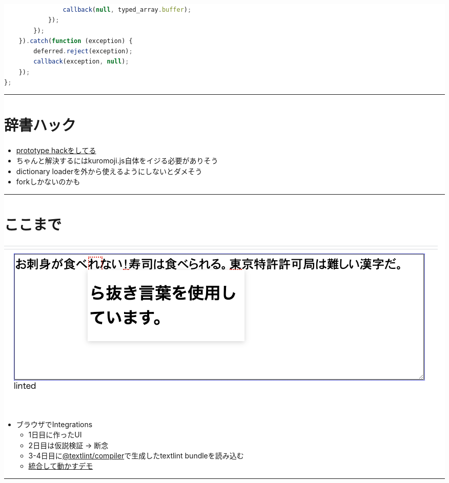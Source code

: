 ```js
                callback(null, typed_array.buffer);
            });
        });
    }).catch(function (exception) {
        deferred.reject(exception);
        callback(exception, null);
    });
};
```

----

# 辞書ハック

- [prototype hackをしてる](https://github.com/textlint/editor/blob/master/packages/%40textlint/compiler/src/CodeGenerator/worker-codegen.ts)
- ちゃんと解決するにはkuromoji.js自体をイジる必要がありそう
- dictionary loaderを外から使えるようにしないとダメそう
- forkしかないのかも

----

# ここまで

![right,fit, 5day](img/5day.png)

- ブラウザでIntegrations
    - 1日目に作ったUI
    - 2日目は仮説検証 → 断念
    - 3-4日目に[@textlint/compiler](https://github.com/textlint/editor/tree/master/packages/%40textlint/compiler)で生成したtextlint bundleを読み込む
    - [統合して動かすデモ](https://twitter.com/azu_re/status/1287332379422420993)

---
